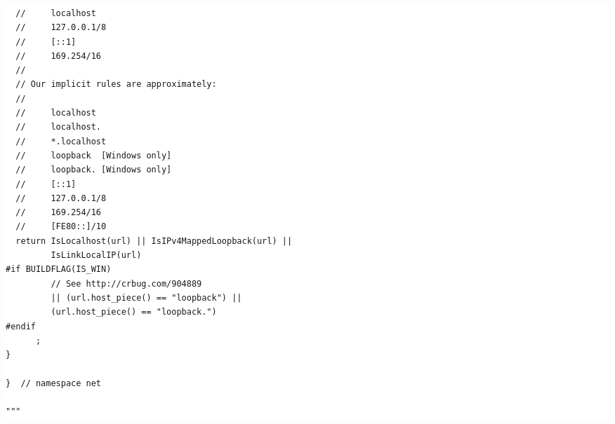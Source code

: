 ```
  //     localhost
  //     127.0.0.1/8
  //     [::1]
  //     169.254/16
  //
  // Our implicit rules are approximately:
  //
  //     localhost
  //     localhost.
  //     *.localhost
  //     loopback  [Windows only]
  //     loopback. [Windows only]
  //     [::1]
  //     127.0.0.1/8
  //     169.254/16
  //     [FE80::]/10
  return IsLocalhost(url) || IsIPv4MappedLoopback(url) ||
         IsLinkLocalIP(url)
#if BUILDFLAG(IS_WIN)
         // See http://crbug.com/904889
         || (url.host_piece() == "loopback") ||
         (url.host_piece() == "loopback.")
#endif
      ;
}

}  // namespace net

"""

```